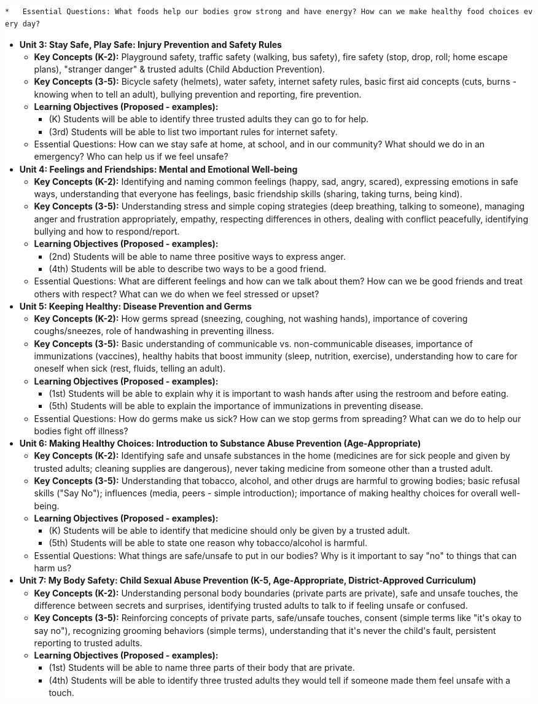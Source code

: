     *   Essential Questions: What foods help our bodies grow strong and have energy? How can we make healthy food choices every day?
*   **Unit 3: Stay Safe, Play Safe: Injury Prevention and Safety Rules**
    *   **Key Concepts (K-2):** Playground safety, traffic safety (walking, bus safety), fire safety (stop, drop, roll; home escape plans), "stranger danger" & trusted adults (Child Abduction Prevention).
    *   **Key Concepts (3-5):** Bicycle safety (helmets), water safety, internet safety rules, basic first aid concepts (cuts, burns - knowing when to tell an adult), bullying prevention and reporting, fire prevention.
    *   **Learning Objectives (Proposed - examples):**
        *   (K) Students will be able to identify three trusted adults they can go to for help.
        *   (3rd) Students will be able to list two important rules for internet safety.
    *   Essential Questions: How can we stay safe at home, at school, and in our community? What should we do in an emergency? Who can help us if we feel unsafe?
*   **Unit 4: Feelings and Friendships: Mental and Emotional Well-being**
    *   **Key Concepts (K-2):** Identifying and naming common feelings (happy, sad, angry, scared), expressing emotions in safe ways, understanding that everyone has feelings, basic friendship skills (sharing, taking turns, being kind).
    *   **Key Concepts (3-5):** Understanding stress and simple coping strategies (deep breathing, talking to someone), managing anger and frustration appropriately, empathy, respecting differences in others, dealing with conflict peacefully, identifying bullying and how to respond/report.
    *   **Learning Objectives (Proposed - examples):**
        *   (2nd) Students will be able to name three positive ways to express anger.
        *   (4th) Students will be able to describe two ways to be a good friend.
    *   Essential Questions: What are different feelings and how can we talk about them? How can we be good friends and treat others with respect? What can we do when we feel stressed or upset?
*   **Unit 5: Keeping Healthy: Disease Prevention and Germs**
    *   **Key Concepts (K-2):** How germs spread (sneezing, coughing, not washing hands), importance of covering coughs/sneezes, role of handwashing in preventing illness.
    *   **Key Concepts (3-5):** Basic understanding of communicable vs. non-communicable diseases, importance of immunizations (vaccines), healthy habits that boost immunity (sleep, nutrition, exercise), understanding how to care for oneself when sick (rest, fluids, telling an adult).
    *   **Learning Objectives (Proposed - examples):**
        *   (1st) Students will be able to explain why it is important to wash hands after using the restroom and before eating.
        *   (5th) Students will be able to explain the importance of immunizations in preventing disease.
    *   Essential Questions: How do germs make us sick? How can we stop germs from spreading? What can we do to help our bodies fight off illness?
*   **Unit 6: Making Healthy Choices: Introduction to Substance Abuse Prevention (Age-Appropriate)**
    *   **Key Concepts (K-2):** Identifying safe and unsafe substances in the home (medicines are for sick people and given by trusted adults; cleaning supplies are dangerous), never taking medicine from someone other than a trusted adult.
    *   **Key Concepts (3-5):** Understanding that tobacco, alcohol, and other drugs are harmful to growing bodies; basic refusal skills ("Say No"); influences (media, peers - simple introduction); importance of making healthy choices for overall well-being.
    *   **Learning Objectives (Proposed - examples):**
        *   (K) Students will be able to identify that medicine should only be given by a trusted adult.
        *   (5th) Students will be able to state one reason why tobacco/alcohol is harmful.
    *   Essential Questions: What things are safe/unsafe to put in our bodies? Why is it important to say "no" to things that can harm us?
*   **Unit 7: My Body Safety: Child Sexual Abuse Prevention (K-5, Age-Appropriate, District-Approved Curriculum)**
    *   **Key Concepts (K-2):** Understanding personal body boundaries (private parts are private), safe and unsafe touches, the difference between secrets and surprises, identifying trusted adults to talk to if feeling unsafe or confused.
    *   **Key Concepts (3-5):** Reinforcing concepts of private parts, safe/unsafe touches, consent (simple terms like "it's okay to say no"), recognizing grooming behaviors (simple terms), understanding that it's never the child's fault, persistent reporting to trusted adults.
    *   **Learning Objectives (Proposed - examples):**
        *   (1st) Students will be able to name three parts of their body that are private.
        *   (4th) Students will be able to identify three trusted adults they would tell if someone made them feel unsafe with a touch.